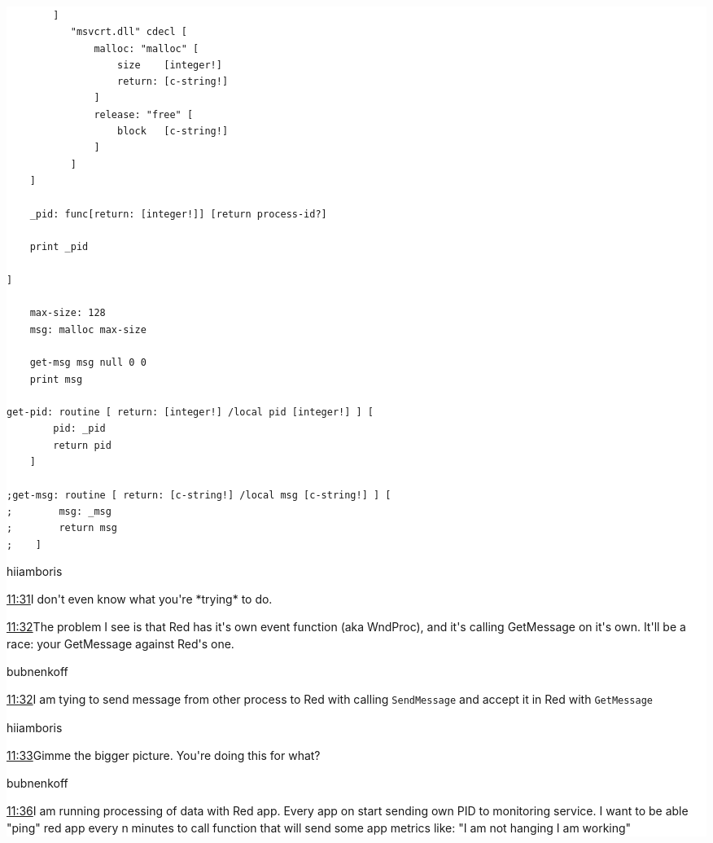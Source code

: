 ```
        ] 
		   "msvcrt.dll" cdecl [
			   malloc: "malloc" [
				   size    [integer!]
				   return: [c-string!]
			   ]
			   release: "free" [
				   block   [c-string!]
			   ]
		   ]
    ]
	
    _pid: func[return: [integer!]] [return process-id?]
	
	print _pid

]

	max-size: 128
	msg: malloc max-size 

	get-msg msg null 0 0	
	print msg

get-pid: routine [ return: [integer!] /local pid [integer!] ] [
        pid: _pid
        return pid
    ]
	
;get-msg: routine [ return: [c-string!] /local msg [c-string!] ] [
;        msg: _msg
;        return msg
;    ]
```

hiiamboris

[11:31](#msg601a89815500a97f82e2a8ae)I don't even know what you're \*trying* to do.

[11:32](#msg601a89d34f7d1b68e52a5cc5)The problem I see is that Red has it's own event function (aka WndProc), and it's calling GetMessage on it's own. It'll be a race: your GetMessage against Red's one.

bubnenkoff

[11:32](#msg601a89d955359c58bf1b9fcd)I am tying to send message from other process to Red with calling `SendMessage` and accept it in Red with `GetMessage`

hiiamboris

[11:33](#msg601a8a1ba0246860dc2b17b7)Gimme the bigger picture. You're doing this for what?

bubnenkoff

[11:36](#msg601a8aa39238c531ad1fadec)I am running processing of data with Red app. Every app on start sending own PID to monitoring service. I want to be able "ping" red app every n minutes to call function that will send some app metrics like: "I am not hanging I am working"
